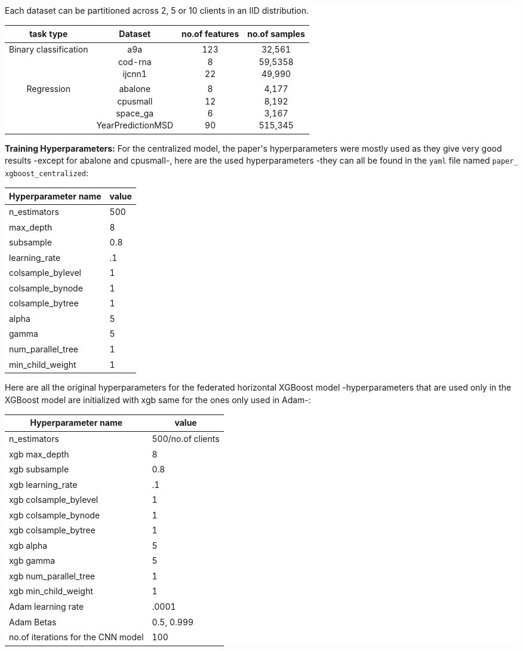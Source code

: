 Each dataset can be partitioned across 2, 5 or 10 clients in an IID distribution.

| task type  | Dataset | no.of features | no.of samples | 
| :---: | :---: | :---: | :---: |
| Binary classification | a9a<br>cod-rna<br>ijcnn1  | 123<br>8<br>22 | 32,561<br>59,5358<br>49,990 |
| Regression | abalone<br>cpusmall<br>space_ga<br>YearPredictionMSD | 8<br>12<br>6<br>90 | 4,177<br>8,192<br>3,167<br>515,345 |


**Training Hyperparameters:** 
For the centralized model, the paper's hyperparameters were mostly used as they give very good results -except for abalone and cpusmall-, here are the used hyperparameters -they can all be found in the `yaml` file named `paper_xgboost_centralized`:

| Hyperparameter name | value |
| -- | -- |
| n_estimators | 500 |
| max_depth | 8 |
| subsample | 0.8 |
| learning_rate | .1 |
| colsample_bylevel | 1 |
| colsample_bynode | 1 |
| colsample_bytree | 1 |
| alpha | 5 |
| gamma | 5 |
| num_parallel_tree | 1 |
| min_child_weight | 1 |

Here are all the original hyperparameters for the federated horizontal XGBoost model -hyperparameters that are used only in the XGBoost model are initialized with xgb same for the ones only used in Adam-:

| Hyperparameter name | value |
| -- | -- |
| n_estimators | 500/no.of clients |
| xgb max_depth | 8 |
| xgb subsample | 0.8 |
| xgb learning_rate | .1 |
| xgb colsample_bylevel | 1 |
| xgb colsample_bynode | 1 |
| xgb colsample_bytree | 1 |
| xgb alpha | 5 |
| xgb gamma | 5 |
| xgb num_parallel_tree | 1 |
| xgb min_child_weight | 1 |
| Adam learning rate | .0001 |
| Adam Betas | 0.5, 0.999 |
| no.of iterations for the CNN model | 100 |
